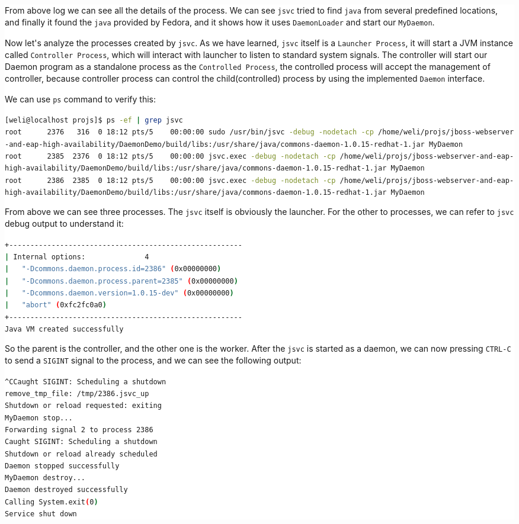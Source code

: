 From above log we can see all the details of the process. We can see `jsvc` tried to find `java` from several predefined locations, and finally it found the `java` provided by Fedora, and it shows how it uses `DaemonLoader` and start our `MyDaemon`.

Now let's analyze the processes created by `jsvc`. As we have learned, `jsvc` itself is a `Launcher Process`, it will start a JVM instance called `Controller Process`, which will interact with launcher to listen to standard system signals. The controller will start our Daemon program as a standalone process as the `Controlled Process`, the controlled process will accept the management of controller, because controller process can control the child(controlled) process by using the implemented `Daemon` interface.

We can use `ps` command to verify this:

```bash
[weli@localhost projs]$ ps -ef | grep jsvc
root      2376   316  0 18:12 pts/5    00:00:00 sudo /usr/bin/jsvc -debug -nodetach -cp /home/weli/projs/jboss-webserver-and-eap-high-availability/DaemonDemo/build/libs:/usr/share/java/commons-daemon-1.0.15-redhat-1.jar MyDaemon
root      2385  2376  0 18:12 pts/5    00:00:00 jsvc.exec -debug -nodetach -cp /home/weli/projs/jboss-webserver-and-eap-high-availability/DaemonDemo/build/libs:/usr/share/java/commons-daemon-1.0.15-redhat-1.jar MyDaemon
root      2386  2385  0 18:12 pts/5    00:00:00 jsvc.exec -debug -nodetach -cp /home/weli/projs/jboss-webserver-and-eap-high-availability/DaemonDemo/build/libs:/usr/share/java/commons-daemon-1.0.15-redhat-1.jar MyDaemon
```

From above we can see three processes. The `jsvc` itself is obviously the launcher. For the other to processes, we can refer to `jsvc` debug output to understand it:

```bash
+-------------------------------------------------------
| Internal options:              4
|   "-Dcommons.daemon.process.id=2386" (0x00000000)
|   "-Dcommons.daemon.process.parent=2385" (0x00000000)
|   "-Dcommons.daemon.version=1.0.15-dev" (0x00000000)
|   "abort" (0xfc2fc0a0)
+-------------------------------------------------------
Java VM created successfully
```

So the parent is the controller, and the other one is the worker. After the `jsvc` is started as a daemon, we can now pressing `CTRL-C` to send a `SIGINT` signal to the process, and we can see the following output:

```bash
^CCaught SIGINT: Scheduling a shutdown
remove_tmp_file: /tmp/2386.jsvc_up
Shutdown or reload requested: exiting
MyDaemon stop...
Forwarding signal 2 to process 2386
Caught SIGINT: Scheduling a shutdown
Shutdown or reload already scheduled
Daemon stopped successfully
MyDaemon destroy...
Daemon destroyed successfully
Calling System.exit(0)
Service shut down
```


[^1]: [Jsvc](https://commons.apache.org/proper/commons-daemon/jsvc.html)
[^2]: [Java Native Interface](https://en.wikipedia.org/wiki/Java_Native_Interface)
[^3]: [How to convert a java program to daemon with jsvc?](http://stackoverflow.com/questions/7687159/how-to-convert-a-java-program-to-daemon-with-jsvc)
[^4]: [DaemonDemo](https://github.com/liweinan/jboss-webserver-and-eap-high-availability/tree/master/DaemonDemo)
[^5]: [Download Commons Daemon](http://commons.apache.org/proper/commons-daemon/download_daemon.cgi)
[^6]: [What benefit do I get from JSVC over just using systemd?](http://stackoverflow.com/questions/28894008/what-benefit-do-i-get-from-jsvc-over-just-using-systemd)